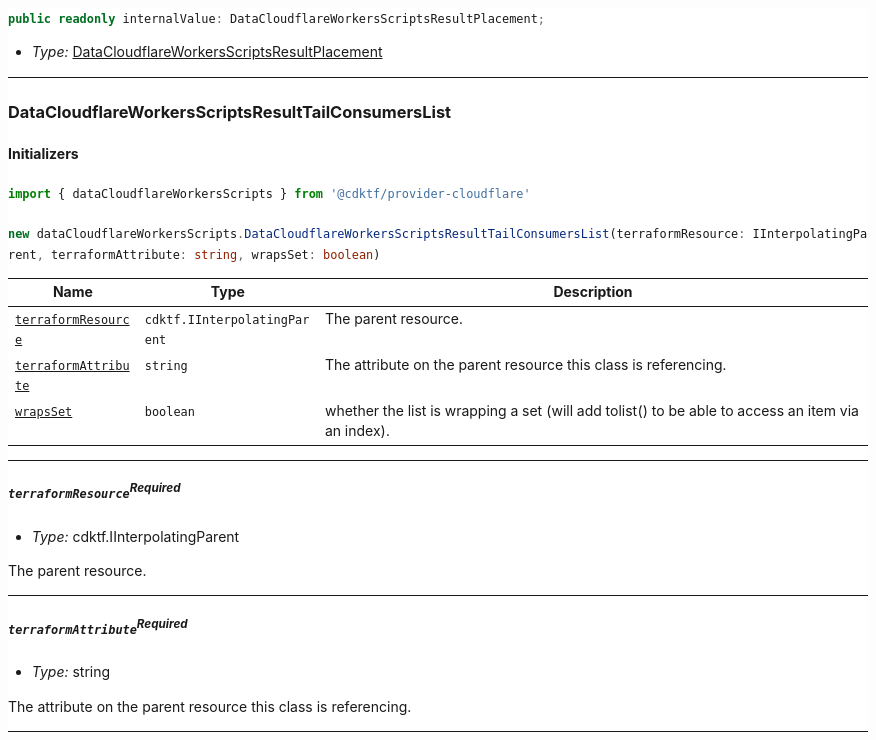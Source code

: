 ```typescript
public readonly internalValue: DataCloudflareWorkersScriptsResultPlacement;
```

- *Type:* <a href="#@cdktf/provider-cloudflare.dataCloudflareWorkersScripts.DataCloudflareWorkersScriptsResultPlacement">DataCloudflareWorkersScriptsResultPlacement</a>

---


### DataCloudflareWorkersScriptsResultTailConsumersList <a name="DataCloudflareWorkersScriptsResultTailConsumersList" id="@cdktf/provider-cloudflare.dataCloudflareWorkersScripts.DataCloudflareWorkersScriptsResultTailConsumersList"></a>

#### Initializers <a name="Initializers" id="@cdktf/provider-cloudflare.dataCloudflareWorkersScripts.DataCloudflareWorkersScriptsResultTailConsumersList.Initializer"></a>

```typescript
import { dataCloudflareWorkersScripts } from '@cdktf/provider-cloudflare'

new dataCloudflareWorkersScripts.DataCloudflareWorkersScriptsResultTailConsumersList(terraformResource: IInterpolatingParent, terraformAttribute: string, wrapsSet: boolean)
```

| **Name** | **Type** | **Description** |
| --- | --- | --- |
| <code><a href="#@cdktf/provider-cloudflare.dataCloudflareWorkersScripts.DataCloudflareWorkersScriptsResultTailConsumersList.Initializer.parameter.terraformResource">terraformResource</a></code> | <code>cdktf.IInterpolatingParent</code> | The parent resource. |
| <code><a href="#@cdktf/provider-cloudflare.dataCloudflareWorkersScripts.DataCloudflareWorkersScriptsResultTailConsumersList.Initializer.parameter.terraformAttribute">terraformAttribute</a></code> | <code>string</code> | The attribute on the parent resource this class is referencing. |
| <code><a href="#@cdktf/provider-cloudflare.dataCloudflareWorkersScripts.DataCloudflareWorkersScriptsResultTailConsumersList.Initializer.parameter.wrapsSet">wrapsSet</a></code> | <code>boolean</code> | whether the list is wrapping a set (will add tolist() to be able to access an item via an index). |

---

##### `terraformResource`<sup>Required</sup> <a name="terraformResource" id="@cdktf/provider-cloudflare.dataCloudflareWorkersScripts.DataCloudflareWorkersScriptsResultTailConsumersList.Initializer.parameter.terraformResource"></a>

- *Type:* cdktf.IInterpolatingParent

The parent resource.

---

##### `terraformAttribute`<sup>Required</sup> <a name="terraformAttribute" id="@cdktf/provider-cloudflare.dataCloudflareWorkersScripts.DataCloudflareWorkersScriptsResultTailConsumersList.Initializer.parameter.terraformAttribute"></a>

- *Type:* string

The attribute on the parent resource this class is referencing.

---

